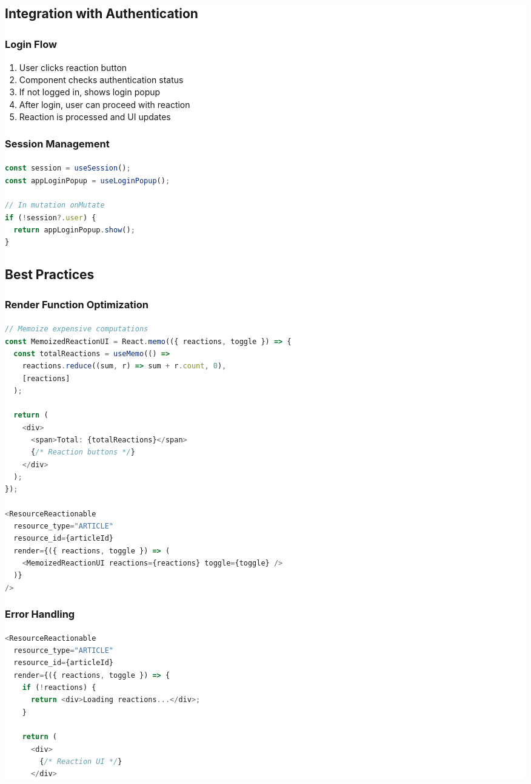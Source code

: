## Integration with Authentication

### Login Flow
1. User clicks reaction button
2. Component checks authentication status
3. If not logged in, shows login popup
4. After login, user can proceed with reaction
5. Reaction is processed and UI updates

### Session Management
```typescript
const session = useSession();
const appLoginPopup = useLoginPopup();

// In mutation onMutate
if (!session?.user) {
  return appLoginPopup.show();
}
```

## Best Practices

### Render Function Optimization
```typescript
// Memoize expensive computations
const MemoizedReactionUI = React.memo(({ reactions, toggle }) => {
  const totalReactions = useMemo(() => 
    reactions.reduce((sum, r) => sum + r.count, 0), 
    [reactions]
  );
  
  return (
    <div>
      <span>Total: {totalReactions}</span>
      {/* Reaction buttons */}
    </div>
  );
});

<ResourceReactionable
  resource_type="ARTICLE"
  resource_id={articleId}
  render={({ reactions, toggle }) => (
    <MemoizedReactionUI reactions={reactions} toggle={toggle} />
  )}
/>
```

### Error Handling
```typescript
<ResourceReactionable
  resource_type="ARTICLE"
  resource_id={articleId}
  render={({ reactions, toggle }) => {
    if (!reactions) {
      return <div>Loading reactions...</div>;
    }
    
    return (
      <div>
        {/* Reaction UI */}
      </div>
```